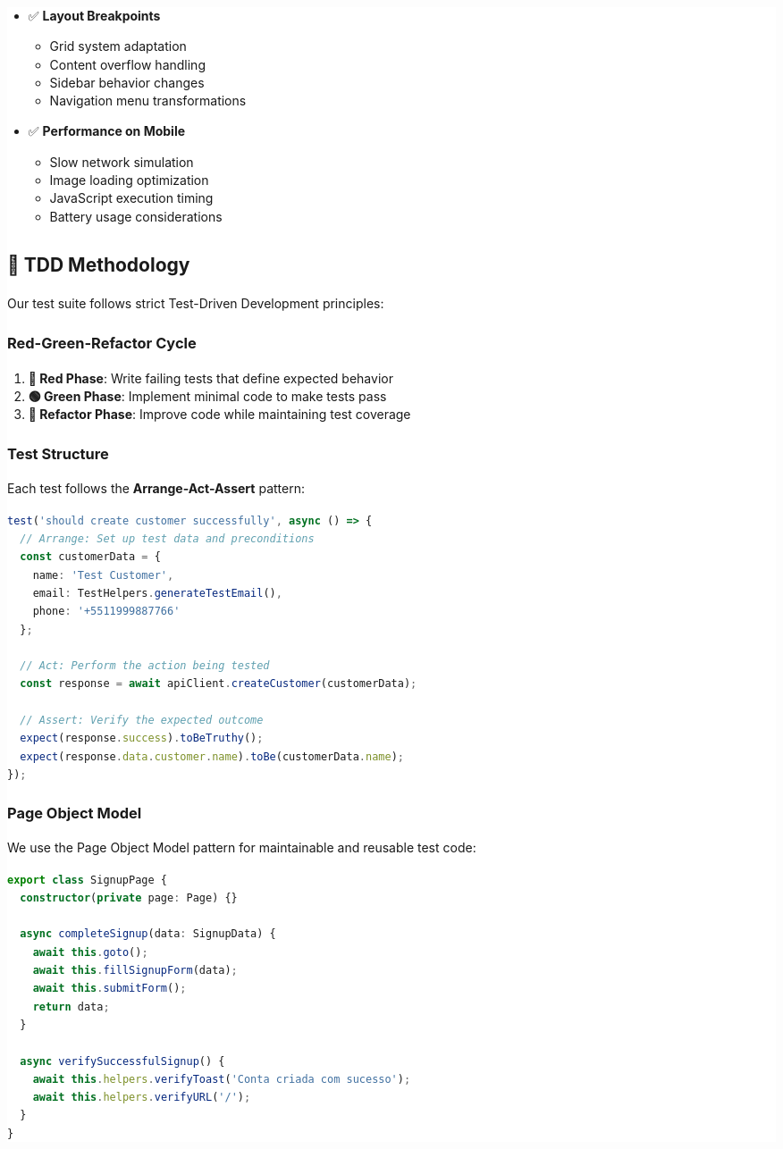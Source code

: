 - ✅ **Layout Breakpoints**
  - Grid system adaptation
  - Content overflow handling
  - Sidebar behavior changes
  - Navigation menu transformations

- ✅ **Performance on Mobile**
  - Slow network simulation
  - Image loading optimization
  - JavaScript execution timing
  - Battery usage considerations

## 🧪 TDD Methodology

Our test suite follows strict Test-Driven Development principles:

### Red-Green-Refactor Cycle

1. **🔴 Red Phase**: Write failing tests that define expected behavior
2. **🟢 Green Phase**: Implement minimal code to make tests pass
3. **🔵 Refactor Phase**: Improve code while maintaining test coverage

### Test Structure

Each test follows the **Arrange-Act-Assert** pattern:

```typescript
test('should create customer successfully', async () => {
  // Arrange: Set up test data and preconditions
  const customerData = {
    name: 'Test Customer',
    email: TestHelpers.generateTestEmail(),
    phone: '+5511999887766'
  };

  // Act: Perform the action being tested
  const response = await apiClient.createCustomer(customerData);

  // Assert: Verify the expected outcome
  expect(response.success).toBeTruthy();
  expect(response.data.customer.name).toBe(customerData.name);
});
```

### Page Object Model

We use the Page Object Model pattern for maintainable and reusable test code:

```typescript
export class SignupPage {
  constructor(private page: Page) {}

  async completeSignup(data: SignupData) {
    await this.goto();
    await this.fillSignupForm(data);
    await this.submitForm();
    return data;
  }

  async verifySuccessfulSignup() {
    await this.helpers.verifyToast('Conta criada com sucesso');
    await this.helpers.verifyURL('/');
  }
}
```
